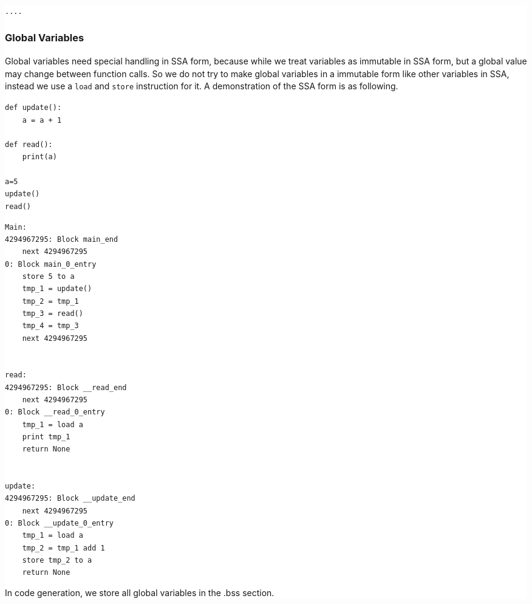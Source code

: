 ```c=
....
```

### Global Variables
Global variables need special handling in SSA form, because while we treat variables as immutable in SSA form, but a global value may change between function calls.
So we do not try to make global variables in a immutable form like other variables in SSA, instead we use a `load` and `store` instruction for it.
A demonstration of the SSA form is as following.

```python=
def update():
    a = a + 1

def read():
    print(a)

a=5
update()
read()
```

```=
Main: 
4294967295: Block main_end
    next 4294967295
0: Block main_0_entry
    store 5 to a
    tmp_1 = update()
    tmp_2 = tmp_1
    tmp_3 = read()
    tmp_4 = tmp_3
    next 4294967295


read:
4294967295: Block __read_end
    next 4294967295
0: Block __read_0_entry
    tmp_1 = load a
    print tmp_1
    return None


update:
4294967295: Block __update_end
    next 4294967295
0: Block __update_0_entry
    tmp_1 = load a
    tmp_2 = tmp_1 add 1
    store tmp_2 to a
    return None
```
In code generation, we store all global variables in the .bss section.
